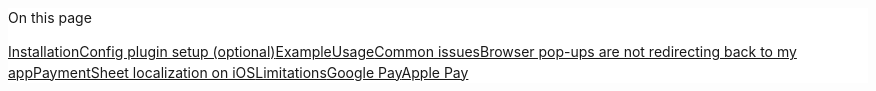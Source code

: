 On this page

[Installation](/versions/v53.0.0/sdk/stripe/#installation)[Config plugin setup (optional)](/versions/v53.0.0/sdk/stripe/#config-plugin-setup-optional)[Example](/versions/v53.0.0/sdk/stripe/#example)[Usage](/versions/v53.0.0/sdk/stripe/#usage)[Common issues](/versions/v53.0.0/sdk/stripe/#common-issues)[Browser pop-ups are not redirecting back to my app](/versions/v53.0.0/sdk/stripe/#browser-pop-ups-are-not-redirecting-back-to-my-app)[PaymentSheet localization on iOS](/versions/v53.0.0/sdk/stripe/#paymentsheet-localization-on-ios)[Limitations](/versions/v53.0.0/sdk/stripe/#limitations)[Google Pay](/versions/v53.0.0/sdk/stripe/#google-pay)[Apple Pay](/versions/v53.0.0/sdk/stripe/#apple-pay)